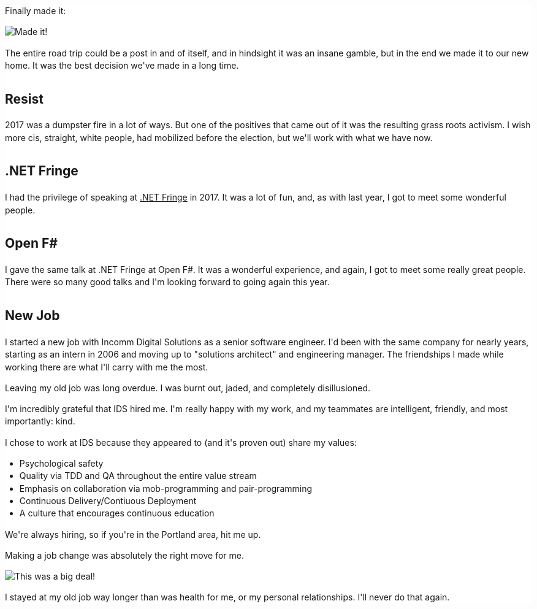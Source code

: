 Finally made it:

<p><img src="~/images/2017/MadeIt.jpg" alt="Made it!" height="400px" /></p>

The entire road trip could be a post in and of itself, and in hindsight it was an insane gamble, but in the end we made it to our new home. It was the best decision we've made in a long time.

## Resist

2017 was a dumpster fire in a lot of ways. But one of the positives that came out of it was the resulting grass roots activism. I wish more cis, straight, white people, had mobilized before the election, but we'll work with what we have now.

## .NET Fringe

I had the privilege of speaking at [.NET Fringe](http://dotnetfringe.org/) in 2017. It was a lot of fun, and, as with last year, I got to meet some wonderful people.

<iframe width="560" height="315" src="https://www.youtube-nocookie.com/embed/X76iVWa-0e0?rel=0" frameborder="0" gesture="media" allow="encrypted-media" allowfullscreen></iframe>

## Open F#

I gave the same talk at .NET Fringe at Open F#. It was a wonderful experience, and again, I got to meet some really great people. There were so many good talks and I'm looking forward to going again this year.

## New Job

I started a new job with Incomm Digital Solutions as a senior software engineer. I'd been with the same company for nearly years, starting as an intern in 2006 and moving up to "solutions architect" and engineering manager. The friendships I made while working there are what I'll carry with me the most.

Leaving my old job was long overdue. I was burnt out, jaded, and completely disillusioned.

I'm incredibly grateful that IDS hired me. I'm really happy with my work, and my teammates are intelligent, friendly, and most importantly: kind.

I chose to work at IDS because they appeared to (and it's proven out) share my values:

* Psychological safety
* Quality via TDD and QA throughout the entire value stream
* Emphasis on collaboration via mob-programming and pair-programming
* Continuous Delivery/Contiuous Deployment
* A culture that encourages continuous education

We're always hiring, so if you're in the Portland area, hit me up.

Making a job change was absolutely the right move for me.

<p><img src="~/images/2017/Better.jpg" alt="This was a big deal!" height="400px" /></p?>

I stayed at my old job way longer than was health for me, or my personal relationships. I'll never do that again.
